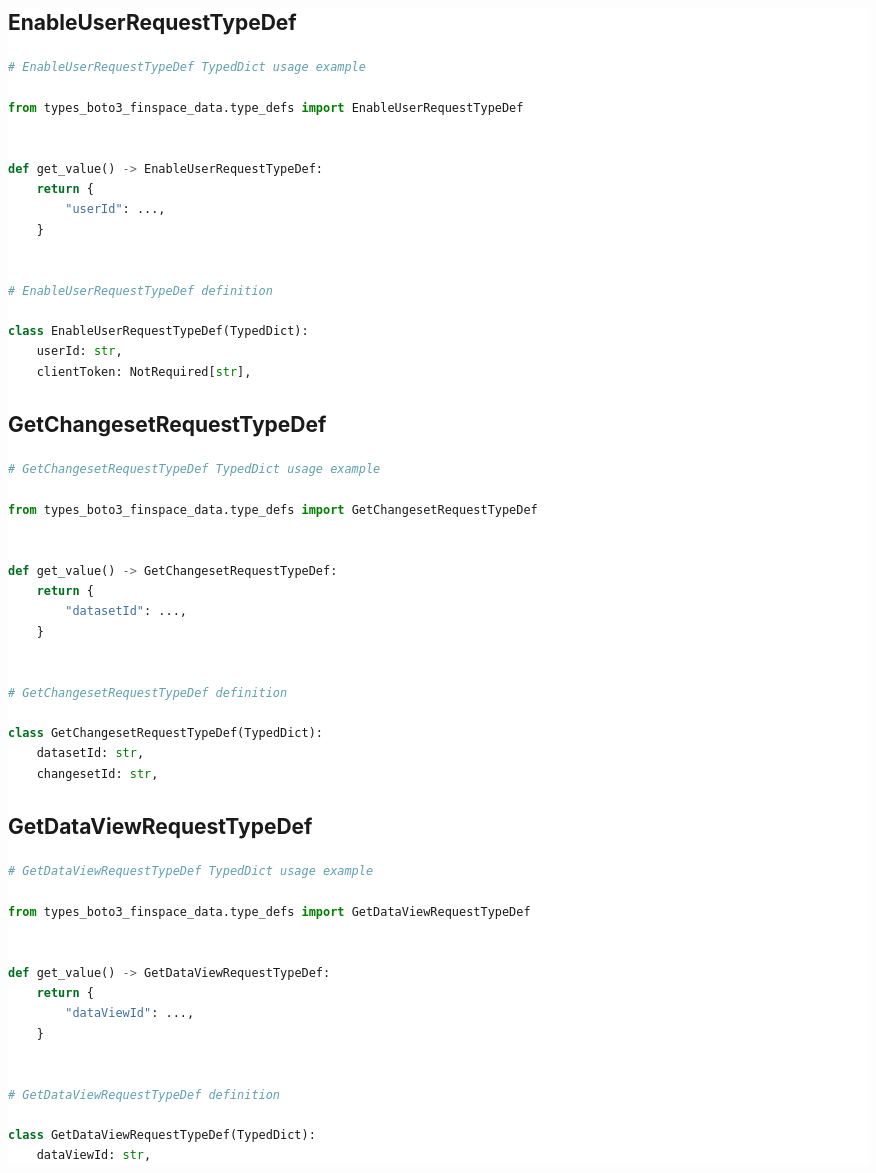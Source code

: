 ```python
```


## EnableUserRequestTypeDef

```python
# EnableUserRequestTypeDef TypedDict usage example

from types_boto3_finspace_data.type_defs import EnableUserRequestTypeDef


def get_value() -> EnableUserRequestTypeDef:
    return {
        "userId": ...,
    }


# EnableUserRequestTypeDef definition

class EnableUserRequestTypeDef(TypedDict):
    userId: str,
    clientToken: NotRequired[str],
```


## GetChangesetRequestTypeDef

```python
# GetChangesetRequestTypeDef TypedDict usage example

from types_boto3_finspace_data.type_defs import GetChangesetRequestTypeDef


def get_value() -> GetChangesetRequestTypeDef:
    return {
        "datasetId": ...,
    }


# GetChangesetRequestTypeDef definition

class GetChangesetRequestTypeDef(TypedDict):
    datasetId: str,
    changesetId: str,
```


## GetDataViewRequestTypeDef

```python
# GetDataViewRequestTypeDef TypedDict usage example

from types_boto3_finspace_data.type_defs import GetDataViewRequestTypeDef


def get_value() -> GetDataViewRequestTypeDef:
    return {
        "dataViewId": ...,
    }


# GetDataViewRequestTypeDef definition

class GetDataViewRequestTypeDef(TypedDict):
    dataViewId: str,
```